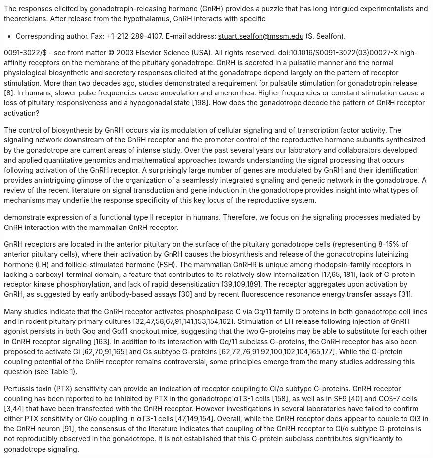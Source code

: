 The responses elicited by gonadotropin-releasing hormone (GnRH) provides a puzzle that has long intrigued experimentalists and theoreticians. After release from the hypothalamus, GnRH interacts with specific

* Corresponding author. Fax: +1-212-289-4107.
E-mail address: stuart.sealfon@mssm.edu (S. Sealfon).

0091-3022/$ - see front matter © 2003 Elsevier Science (USA). All rights reserved.
doi:10.1016/S0091-3022(03)00027-X
high-affinity receptors on the membrane of the pituitary gonadotrope. GnRH is secreted in a pulsatile manner and the normal physiological biosynthetic and secretory responses elicited at the gonadotrope depend largely on the pattern of receptor stimulation. More than two decades ago, studies demonstrated a requirement for pulsatile stimulation for gonadotropin release [8]. In humans, slower pulse frequencies cause anovulation and amenorrhea. Higher frequencies or constant stimulation cause a loss of pituitary responsiveness and a hypogonadal state [198]. How does the gonadotrope decode the pattern of GnRH receptor activation?

The control of biosynthesis by GnRH occurs via its modulation of cellular signaling and of transcription factor activity. The signaling network downstream of the GnRH receptor and the promoter control of the reproductive hormone subunits synthesized by the gonadotrope are current areas of intense study. Over the past several years our laboratory and collaborators developed and applied quantitative genomics and mathematical approaches towards understanding the signal processing that occurs following activation of the GnRH receptor. A surprisingly large number of genes are modulated by GnRH and their identification provides an intriguing glimpse of the organization of a seamlessly integrated signaling and genetic network in the gonadotrope. A review of the recent literature on signal transduction and gene induction in the gonadotrope provides insight into what types of mechanisms may underlie the response specificity of this key locus of the reproductive system.

demonstrate expression of a functional type II receptor in humans. Therefore, we focus on the signaling processes mediated by GnRH interaction with the mammalian GnRH receptor.

GnRH receptors are located in the anterior pituitary on the surface of the pituitary gonadotrope cells (representing 8–15% of anterior pituitary cells), where their activation by GnRH causes the biosynthesis and release of the gonadotropins luteinizing hormone (LH) and follicle-stimulated hormone (FSH). The mammalian GnRHR is unique among rhodopsin-family receptors in lacking a carboxyl-terminal domain, a feature that contributes to its relatively slow internalization [17,65, 181], lack of G-protein receptor kinase phosphorylation, and lack of rapid desensitization [39,109,189]. The receptor aggregates upon activation by GnRH, as suggested by early antibody-based assays [30] and by recent fluorescence resonance energy transfer assays [31].

Many studies indicate that the GnRH receptor activates phospholipase C via Gq/11 family G proteins in both gonadotrope cell lines and in rodent pituitary primary cultures [32,47,58,67,91,141,153,154,162]. Stimulation of LH release following injection of GnRH agonist persists in both Gαq and Gα11 knockout mice, suggesting that the two G-proteins may be able to substitute for each other in GnRH receptor signaling [163]. In addition to its interaction with Gq/11 subclass G-proteins, the GnRH receptor has also been proposed to activate Gi [62,70,91,165] and Gs subtype G-proteins [62,72,76,91,92,100,102,104,165,177]. While the G-protein coupling potential of the GnRH receptor remains controversial, some principles emerge from the many studies addressing this question (see Table 1).

Pertussis toxin (PTX) sensitivity can provide an indication of receptor coupling to Gi/o subtype G-proteins. GnRH receptor coupling has been reported to be inhibited by PTX in the gonadotrope αT3-1 cells [158], as well as in SF9 [40] and COS-7 cells [3,44] that have been transfected with the GnRH receptor. However investigations in several laboratories have failed to confirm either PTX sensitivity or Gi/o coupling in αT3-1 cells [47,149,154]. Overall, while the GnRH receptor does appear to couple to Gi3 in the GnRH neuron [91], the consensus of the literature indicates that coupling of the GnRH receptor to Gi/o subtype G-proteins is not reproducibly observed in the gonadotrope. It is not established that this G-protein subclass contributes significantly to gonadotrope signaling.
